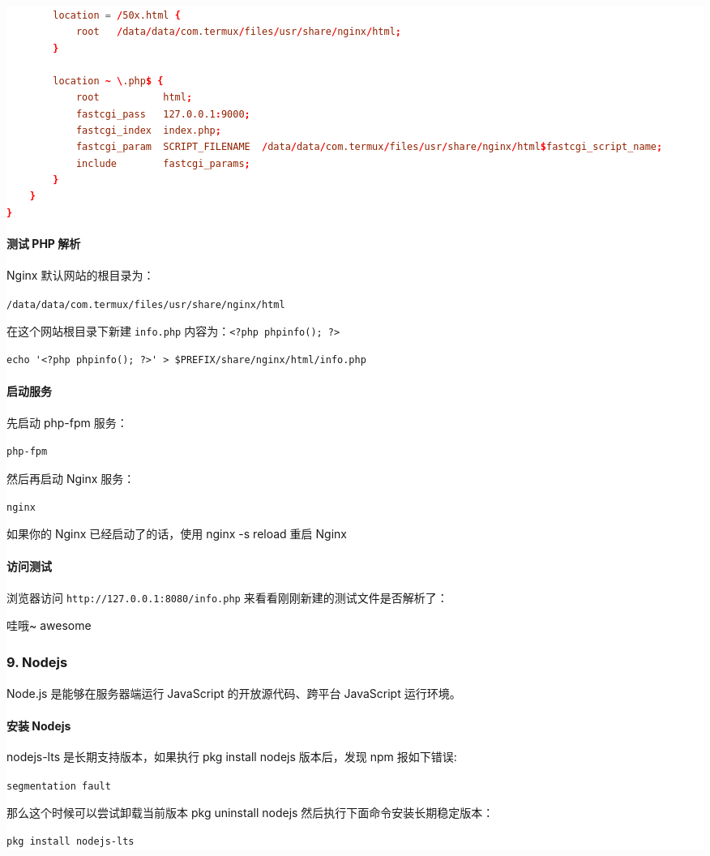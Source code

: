 ```conf
        location = /50x.html {
            root   /data/data/com.termux/files/usr/share/nginx/html;
        }

        location ~ \.php$ {
            root           html;
            fastcgi_pass   127.0.0.1:9000;
            fastcgi_index  index.php;
            fastcgi_param  SCRIPT_FILENAME  /data/data/com.termux/files/usr/share/nginx/html$fastcgi_script_name;
            include        fastcgi_params;
        }
    }
}
```

#### 测试 PHP 解析
Nginx 默认网站的根目录为：
```shell
/data/data/com.termux/files/usr/share/nginx/html
```

在这个网站根目录下新建 `info.php` 内容为：`<?php phpinfo(); ?>`
```shell
echo '<?php phpinfo(); ?>' > $PREFIX/share/nginx/html/info.php
```

#### 启动服务
先启动 php-fpm 服务：
```shell
php-fpm
```

然后再启动 Nginx 服务：
```shell
nginx
```

如果你的 Nginx 已经启动了的话，使用 nginx -s reload 重启 Nginx

#### 访问测试
浏览器访问 `http://127.0.0.1:8080/info.php` 来看看刚刚新建的测试文件是否解析了：

哇哦~ awesome

### 9. Nodejs
Node.js 是能够在服务器端运行 JavaScript 的开放源代码、跨平台 JavaScript 运行环境。

#### 安装 Nodejs
nodejs-lts 是长期支持版本，如果执行 pkg install nodejs 版本后，发现 npm 报如下错误:
```shell
segmentation fault
```

那么这个时候可以尝试卸载当前版本 pkg uninstall nodejs 然后执行下面命令安装长期稳定版本：
```shell
pkg install nodejs-lts
```

